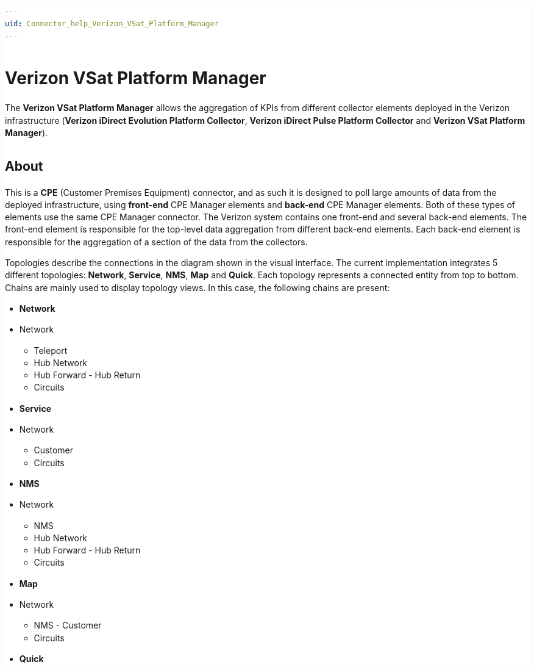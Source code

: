 ```yaml
---
uid: Connector_help_Verizon_VSat_Platform_Manager
---
```


# Verizon VSat Platform Manager

The **Verizon VSat Platform Manager** allows the aggregation of KPIs from different collector elements deployed in the Verizon infrastructure (**Verizon iDirect Evolution Platform Collector**, **Verizon iDirect Pulse Platform Collector** and **Verizon VSat Platform Manager**).

## About

This is a **CPE** (Customer Premises Equipment) connector, and as such it is designed to poll large amounts of data from the deployed infrastructure, using **front-end** CPE Manager elements and **back-end** CPE Manager elements. Both of these types of elements use the same CPE Manager connector. The Verizon system contains one front-end and several back-end elements. The front-end element is responsible for the top-level data aggregation from different back-end elements. Each back-end element is responsible for the aggregation of a section of the data from the collectors.

Topologies describe the connections in the diagram shown in the visual interface. The current implementation integrates 5 different topologies: **Network**, **Service**, **NMS**, **Map** and **Quick**. Each topology represents a connected entity from top to bottom. Chains are mainly used to display topology views. In this case, the following chains are present:

- **Network**

- Network
  - Teleport
  - Hub Network
  - Hub Forward - Hub Return
  - Circuits

- **Service**

- Network
  - Customer
  - Circuits

- **NMS**

- Network
  - NMS
  - Hub Network
  - Hub Forward - Hub Return
  - Circuits

- **Map**

- Network
  - NMS - Customer
  - Circuits

- **Quick**
